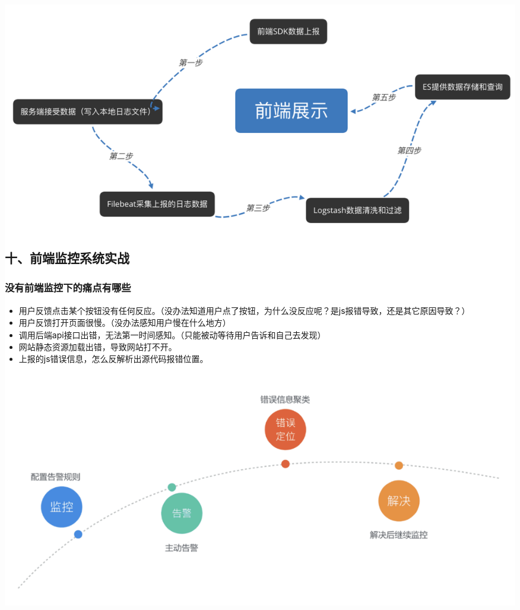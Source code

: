 ![](/images/s_poetries_work_images_20210503175531.png)

## 十、前端监控系统实战

### 没有前端监控下的痛点有哪些

  * 用户反馈点击某个按钮没有任何反应。（没办法知道用户点了按钮，为什么没反应呢？是js报错导致，还是其它原因导致？）
  * 用户反馈打开页面很慢。（没办法感知用户慢在什么地方）
  * 调用后端api接口出错，无法第一时间感知。（只能被动等待用户告诉和自己去发现）
  * 网站静态资源加载出错，导致网站打不开。
  * 上报的js错误信息，怎么反解析出源代码报错位置。

![](/images/s_poetries_work_images_20210503175936.png)

